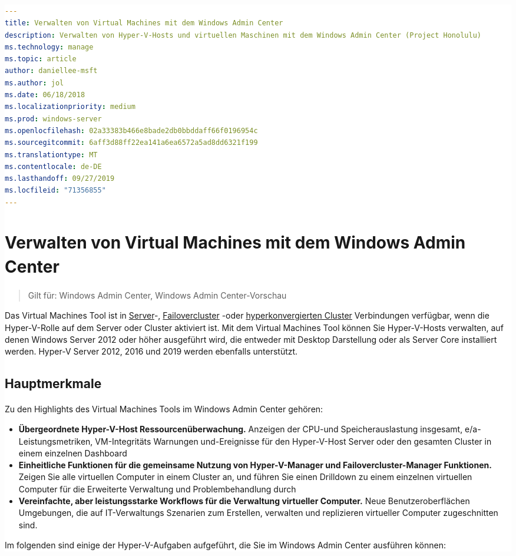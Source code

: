 ```yaml
---
title: Verwalten von Virtual Machines mit dem Windows Admin Center
description: Verwalten von Hyper-V-Hosts und virtuellen Maschinen mit dem Windows Admin Center (Project Honolulu)
ms.technology: manage
ms.topic: article
author: daniellee-msft
ms.author: jol
ms.date: 06/18/2018
ms.localizationpriority: medium
ms.prod: windows-server
ms.openlocfilehash: 02a33383b466e8bade2db0bbddaff66f0196954c
ms.sourcegitcommit: 6aff3d88ff22ea141a6ea6572a5ad8dd6321f199
ms.translationtype: MT
ms.contentlocale: de-DE
ms.lasthandoff: 09/27/2019
ms.locfileid: "71356855"
---
```

# <a name="managing-virtual-machines-with-windows-admin-center"></a>Verwalten von Virtual Machines mit dem Windows Admin Center

>Gilt für: Windows Admin Center, Windows Admin Center-Vorschau

Das Virtual Machines Tool ist in [Server](manage-servers.md)-, [Failovercluster](manage-failover-clusters.md) -oder [hyperkonvergierten Cluster](manage-hyper-converged.md) Verbindungen verfügbar, wenn die Hyper-V-Rolle auf dem Server oder Cluster aktiviert ist. Mit dem Virtual Machines Tool können Sie Hyper-V-Hosts verwalten, auf denen Windows Server 2012 oder höher ausgeführt wird, die entweder mit Desktop Darstellung oder als Server Core installiert werden. Hyper-V Server 2012, 2016 und 2019 werden ebenfalls unterstützt.

## <a name="key-features"></a>Hauptmerkmale

Zu den Highlights des Virtual Machines Tools im Windows Admin Center gehören:

- **Übergeordnete Hyper-V-Host Ressourcenüberwachung.** Anzeigen der CPU-und Speicherauslastung insgesamt, e/a-Leistungsmetriken, VM-Integritäts Warnungen und-Ereignisse für den Hyper-V-Host Server oder den gesamten Cluster in einem einzelnen Dashboard
- **Einheitliche Funktionen für die gemeinsame Nutzung von Hyper-V-Manager und Failovercluster-Manager Funktionen.** Zeigen Sie alle virtuellen Computer in einem Cluster an, und führen Sie einen Drilldown zu einem einzelnen virtuellen Computer für die Erweiterte Verwaltung und Problembehandlung durch
- **Vereinfachte, aber leistungsstarke Workflows für die Verwaltung virtueller Computer.** Neue Benutzeroberflächen Umgebungen, die auf IT-Verwaltungs Szenarien zum Erstellen, verwalten und replizieren virtueller Computer zugeschnitten sind.

Im folgenden sind einige der Hyper-V-Aufgaben aufgeführt, die Sie im Windows Admin Center ausführen können:
